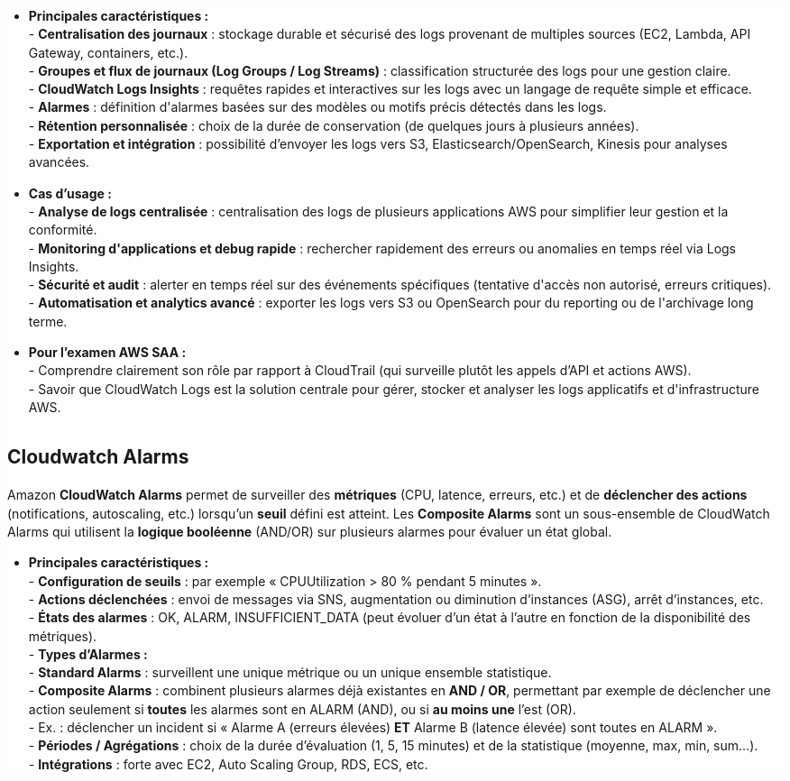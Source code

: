 - **Principales caractéristiques :**  
	  - **Centralisation des journaux** : stockage durable et sécurisé des logs provenant de multiples sources (EC2, Lambda, API Gateway, containers, etc.).  
	  - **Groupes et flux de journaux (Log Groups / Log Streams)** : classification structurée des logs pour une gestion claire.  
	  - **CloudWatch Logs Insights** : requêtes rapides et interactives sur les logs avec un langage de requête simple et efficace.  
	  - **Alarmes** : définition d'alarmes basées sur des modèles ou motifs précis détectés dans les logs.  
	  - **Rétention personnalisée** : choix de la durée de conservation (de quelques jours à plusieurs années).  
	  - **Exportation et intégration** : possibilité d’envoyer les logs vers S3, Elasticsearch/OpenSearch, Kinesis pour analyses avancées.  

- **Cas d’usage :**  
	  - **Analyse de logs centralisée** : centralisation des logs de plusieurs applications AWS pour simplifier leur gestion et la conformité.  
	  - **Monitoring d'applications et debug rapide** : rechercher rapidement des erreurs ou anomalies en temps réel via Logs Insights.  
	  - **Sécurité et audit** : alerter en temps réel sur des événements spécifiques (tentative d'accès non autorisé, erreurs critiques).  
	  - **Automatisation et analytics avancé** : exporter les logs vers S3 ou OpenSearch pour du reporting ou de l'archivage long terme.

- **Pour l’examen AWS SAA :**  
	  - Comprendre clairement son rôle par rapport à CloudTrail (qui surveille plutôt les appels d’API et actions AWS).  
	  - Savoir que CloudWatch Logs est la solution centrale pour gérer, stocker et analyser les logs applicatifs et d'infrastructure AWS.


## Cloudwatch Alarms
Amazon **CloudWatch Alarms** permet de surveiller des **métriques** (CPU, latence, erreurs, etc.) et de **déclencher des actions** (notifications, autoscaling, etc.) lorsqu’un **seuil** défini est atteint. Les **Composite Alarms** sont un sous-ensemble de CloudWatch Alarms qui utilisent la **logique booléenne** (AND/OR) sur plusieurs alarmes pour évaluer un état global. 

- **Principales caractéristiques :**  
	  - **Configuration de seuils** : par exemple « CPUUtilization > 80 % pendant 5 minutes ».  
	  - **Actions déclenchées** : envoi de messages via SNS, augmentation ou diminution d’instances (ASG), arrêt d’instances, etc.  
	  - **États des alarmes** : OK, ALARM, INSUFFICIENT_DATA (peut évoluer d’un état à l’autre en fonction de la disponibilité des métriques).  
	  - **Types d’Alarmes :**  
	    - **Standard Alarms** : surveillent une unique métrique ou un unique ensemble statistique.  
	    - **Composite Alarms** : combinent plusieurs alarmes déjà existantes en **AND / OR**, permettant par exemple de déclencher une action seulement si **toutes** les alarmes sont en ALARM (AND), ou si **au moins une** l’est (OR).  
	      - Ex. : déclencher un incident si « Alarme A (erreurs élevées) **ET** Alarme B (latence élevée) sont toutes en ALARM ».  
	  - **Périodes / Agrégations** : choix de la durée d’évaluation (1, 5, 15 minutes) et de la statistique (moyenne, max, min, sum…).  
	  - **Intégrations** : forte avec EC2, Auto Scaling Group, RDS, ECS, etc.  
